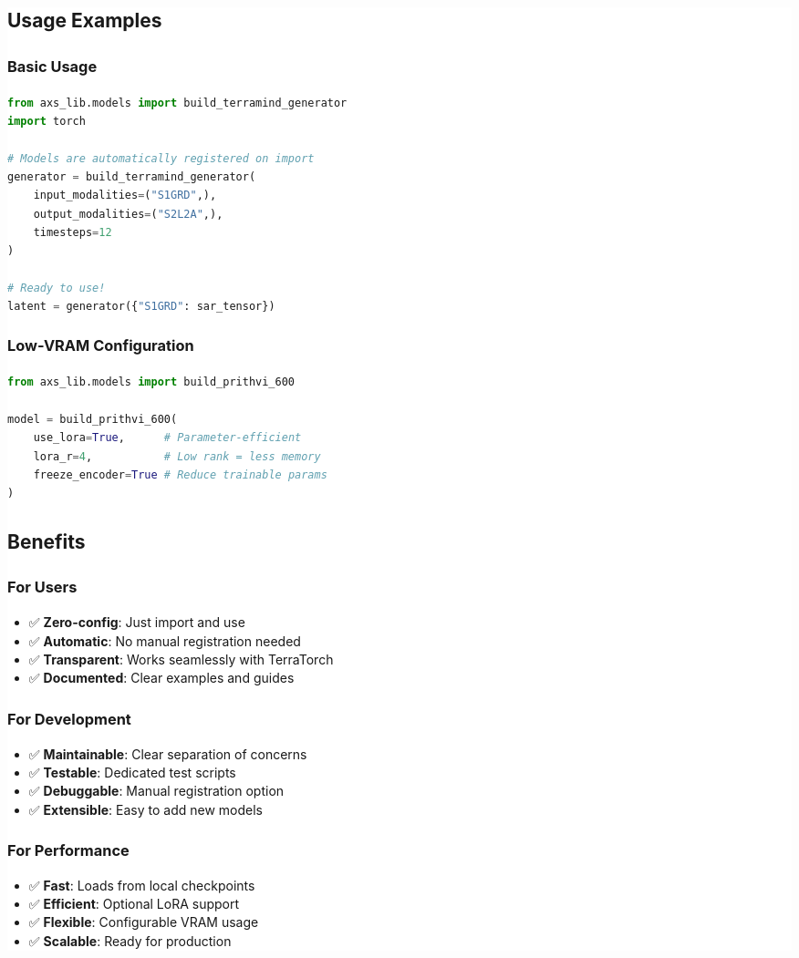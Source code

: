 ## Usage Examples

### Basic Usage
```python
from axs_lib.models import build_terramind_generator
import torch

# Models are automatically registered on import
generator = build_terramind_generator(
    input_modalities=("S1GRD",),
    output_modalities=("S2L2A",),
    timesteps=12
)

# Ready to use!
latent = generator({"S1GRD": sar_tensor})
```

### Low-VRAM Configuration
```python
from axs_lib.models import build_prithvi_600

model = build_prithvi_600(
    use_lora=True,      # Parameter-efficient
    lora_r=4,           # Low rank = less memory
    freeze_encoder=True # Reduce trainable params
)
```

## Benefits

### For Users
- ✅ **Zero-config**: Just import and use
- ✅ **Automatic**: No manual registration needed
- ✅ **Transparent**: Works seamlessly with TerraTorch
- ✅ **Documented**: Clear examples and guides

### For Development
- ✅ **Maintainable**: Clear separation of concerns
- ✅ **Testable**: Dedicated test scripts
- ✅ **Debuggable**: Manual registration option
- ✅ **Extensible**: Easy to add new models

### For Performance
- ✅ **Fast**: Loads from local checkpoints
- ✅ **Efficient**: Optional LoRA support
- ✅ **Flexible**: Configurable VRAM usage
- ✅ **Scalable**: Ready for production
